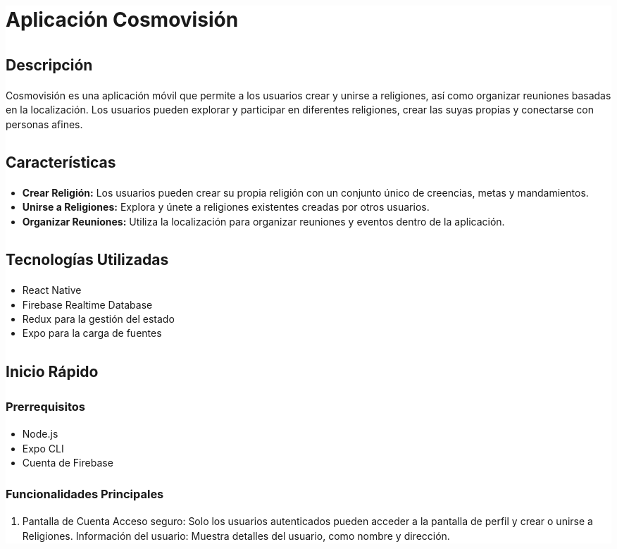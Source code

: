 # Aplicación Cosmovisión

## Descripción
Cosmovisión es una aplicación móvil que permite a los usuarios crear y unirse a religiones, así como organizar reuniones basadas en la localización. Los usuarios pueden explorar y participar en diferentes religiones, crear las suyas propias y conectarse con personas afines.

## Características
- **Crear Religión:** Los usuarios pueden crear su propia religión con un conjunto único de creencias, metas y mandamientos.
- **Unirse a Religiones:** Explora y únete a religiones existentes creadas por otros usuarios.
- **Organizar Reuniones:** Utiliza la localización para organizar reuniones y eventos dentro de la aplicación.

## Tecnologías Utilizadas
- React Native
- Firebase Realtime Database
- Redux para la gestión del estado
- Expo para la carga de fuentes

## Inicio Rápido
### Prerrequisitos
- Node.js
- Expo CLI
- Cuenta de Firebase

### Funcionalidades Principales

1. Pantalla de Cuenta
Acceso seguro: Solo los usuarios autenticados pueden acceder a la pantalla de perfil y crear o unirse a Religiones.
Información del usuario: Muestra detalles del usuario, como nombre y dirección.

